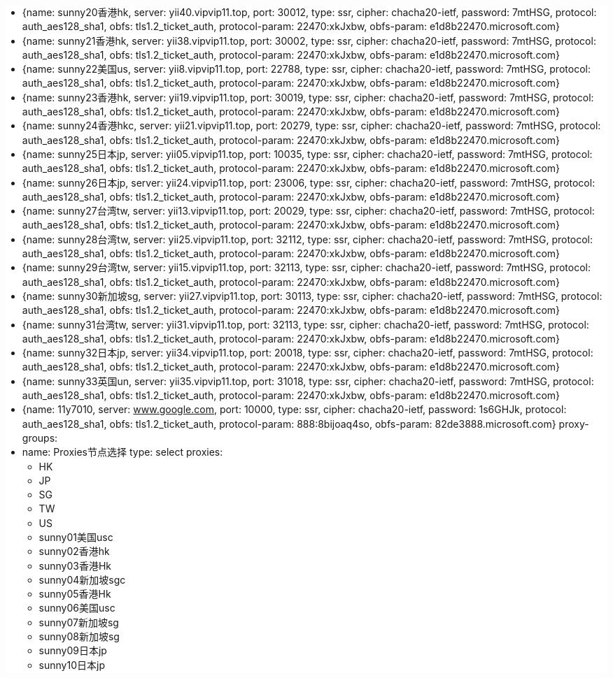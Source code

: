   - {name: sunny20香港hk, server: yii40.vipvip11.top, port: 30012, type: ssr, cipher: chacha20-ietf, password: 7mtHSG, protocol: auth_aes128_sha1, obfs: tls1.2_ticket_auth, protocol-param: 22470:xkJxbw, obfs-param: e1d8b22470.microsoft.com}
  - {name: sunny21香港hk, server: yii38.vipvip11.top, port: 30002, type: ssr, cipher: chacha20-ietf, password: 7mtHSG, protocol: auth_aes128_sha1, obfs: tls1.2_ticket_auth, protocol-param: 22470:xkJxbw, obfs-param: e1d8b22470.microsoft.com}
  - {name: sunny22美国us, server: yii8.vipvip11.top, port: 22788, type: ssr, cipher: chacha20-ietf, password: 7mtHSG, protocol: auth_aes128_sha1, obfs: tls1.2_ticket_auth, protocol-param: 22470:xkJxbw, obfs-param: e1d8b22470.microsoft.com}
  - {name: sunny23香港hk, server: yii19.vipvip11.top, port: 30019, type: ssr, cipher: chacha20-ietf, password: 7mtHSG, protocol: auth_aes128_sha1, obfs: tls1.2_ticket_auth, protocol-param: 22470:xkJxbw, obfs-param: e1d8b22470.microsoft.com}
  - {name: sunny24香港hkc, server: yii21.vipvip11.top, port: 20279, type: ssr, cipher: chacha20-ietf, password: 7mtHSG, protocol: auth_aes128_sha1, obfs: tls1.2_ticket_auth, protocol-param: 22470:xkJxbw, obfs-param: e1d8b22470.microsoft.com}
  - {name: sunny25日本jp, server: yii05.vipvip11.top, port: 10035, type: ssr, cipher: chacha20-ietf, password: 7mtHSG, protocol: auth_aes128_sha1, obfs: tls1.2_ticket_auth, protocol-param: 22470:xkJxbw, obfs-param: e1d8b22470.microsoft.com}
  - {name: sunny26日本jp, server: yii24.vipvip11.top, port: 23006, type: ssr, cipher: chacha20-ietf, password: 7mtHSG, protocol: auth_aes128_sha1, obfs: tls1.2_ticket_auth, protocol-param: 22470:xkJxbw, obfs-param: e1d8b22470.microsoft.com}
  - {name: sunny27台湾tw, server: yii13.vipvip11.top, port: 20029, type: ssr, cipher: chacha20-ietf, password: 7mtHSG, protocol: auth_aes128_sha1, obfs: tls1.2_ticket_auth, protocol-param: 22470:xkJxbw, obfs-param: e1d8b22470.microsoft.com}
  - {name: sunny28台湾tw, server: yii25.vipvip11.top, port: 32112, type: ssr, cipher: chacha20-ietf, password: 7mtHSG, protocol: auth_aes128_sha1, obfs: tls1.2_ticket_auth, protocol-param: 22470:xkJxbw, obfs-param: e1d8b22470.microsoft.com}
  - {name: sunny29台湾tw, server: yii15.vipvip11.top, port: 32113, type: ssr, cipher: chacha20-ietf, password: 7mtHSG, protocol: auth_aes128_sha1, obfs: tls1.2_ticket_auth, protocol-param: 22470:xkJxbw, obfs-param: e1d8b22470.microsoft.com}
  - {name: sunny30新加坡sg, server: yii27.vipvip11.top, port: 30113, type: ssr, cipher: chacha20-ietf, password: 7mtHSG, protocol: auth_aes128_sha1, obfs: tls1.2_ticket_auth, protocol-param: 22470:xkJxbw, obfs-param: e1d8b22470.microsoft.com}
  - {name: sunny31台湾tw, server: yii31.vipvip11.top, port: 32113, type: ssr, cipher: chacha20-ietf, password: 7mtHSG, protocol: auth_aes128_sha1, obfs: tls1.2_ticket_auth, protocol-param: 22470:xkJxbw, obfs-param: e1d8b22470.microsoft.com}
  - {name: sunny32日本jp, server: yii34.vipvip11.top, port: 20018, type: ssr, cipher: chacha20-ietf, password: 7mtHSG, protocol: auth_aes128_sha1, obfs: tls1.2_ticket_auth, protocol-param: 22470:xkJxbw, obfs-param: e1d8b22470.microsoft.com}
  - {name: sunny33英国un, server: yii35.vipvip11.top, port: 31018, type: ssr, cipher: chacha20-ietf, password: 7mtHSG, protocol: auth_aes128_sha1, obfs: tls1.2_ticket_auth, protocol-param: 22470:xkJxbw, obfs-param: e1d8b22470.microsoft.com}
  - {name: 11y7010, server: www.google.com, port: 10000, type: ssr, cipher: chacha20-ietf, password: 1s6GHJk, protocol: auth_aes128_sha1, obfs: tls1.2_ticket_auth, protocol-param: 888:8bijoaq4so, obfs-param: 82de3888.microsoft.com}
proxy-groups:
  - name: Proxies节点选择
    type: select
    proxies:
      - HK
      - JP
      - SG
      - TW
      - US
      - sunny01美国usc
      - sunny02香港hk
      - sunny03香港Hk
      - sunny04新加坡sgc
      - sunny05香港Hk
      - sunny06美国usc
      - sunny07新加坡sg
      - sunny08新加坡sg
      - sunny09日本jp
      - sunny10日本jp